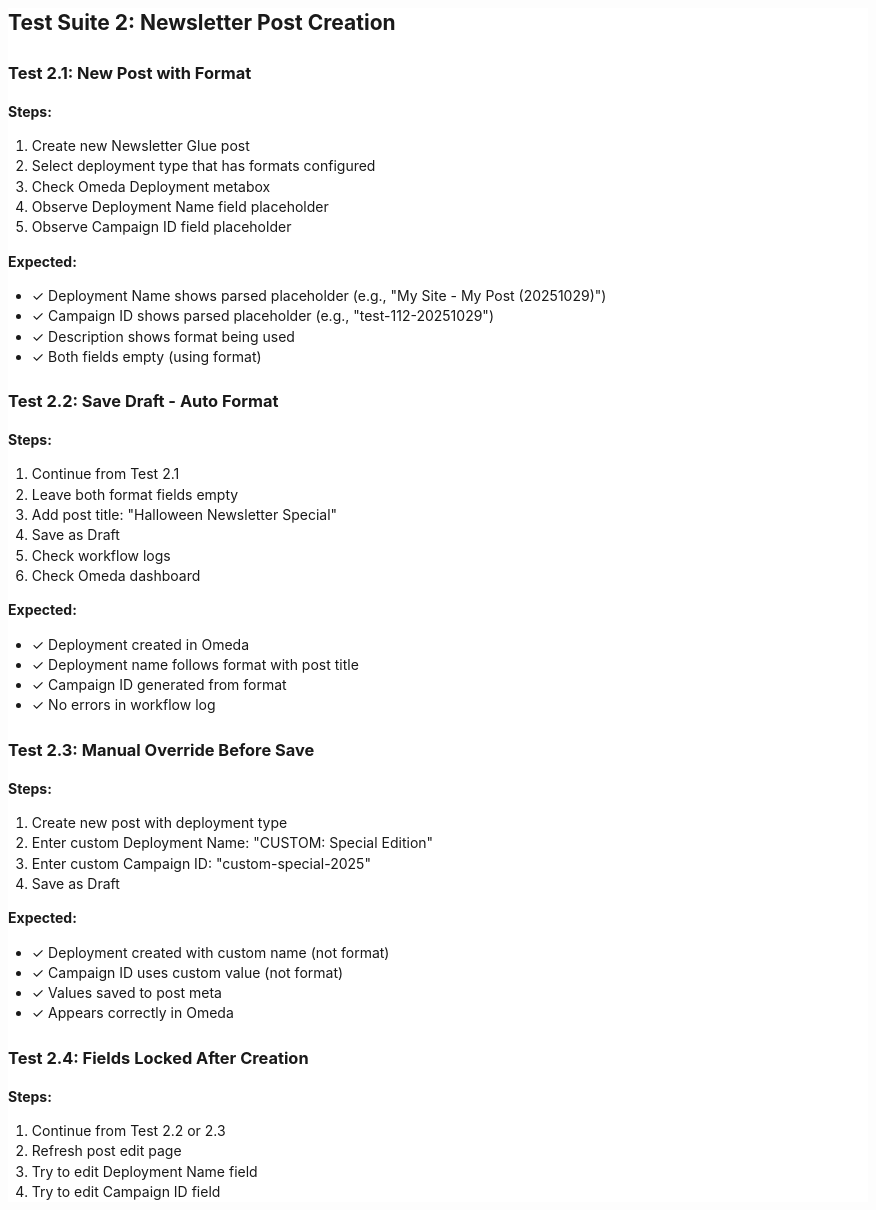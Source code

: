 
## Test Suite 2: Newsletter Post Creation

### Test 2.1: New Post with Format
**Steps:**
1. Create new Newsletter Glue post
2. Select deployment type that has formats configured
3. Check Omeda Deployment metabox
4. Observe Deployment Name field placeholder
5. Observe Campaign ID field placeholder

**Expected:**
- ✓ Deployment Name shows parsed placeholder (e.g., "My Site - My Post (20251029)")
- ✓ Campaign ID shows parsed placeholder (e.g., "test-112-20251029")
- ✓ Description shows format being used
- ✓ Both fields empty (using format)

### Test 2.2: Save Draft - Auto Format
**Steps:**
1. Continue from Test 2.1
2. Leave both format fields empty
3. Add post title: "Halloween Newsletter Special"
4. Save as Draft
5. Check workflow logs
6. Check Omeda dashboard

**Expected:**
- ✓ Deployment created in Omeda
- ✓ Deployment name follows format with post title
- ✓ Campaign ID generated from format
- ✓ No errors in workflow log

### Test 2.3: Manual Override Before Save
**Steps:**
1. Create new post with deployment type
2. Enter custom Deployment Name: "CUSTOM: Special Edition"
3. Enter custom Campaign ID: "custom-special-2025"
4. Save as Draft

**Expected:**
- ✓ Deployment created with custom name (not format)
- ✓ Campaign ID uses custom value (not format)
- ✓ Values saved to post meta
- ✓ Appears correctly in Omeda

### Test 2.4: Fields Locked After Creation
**Steps:**
1. Continue from Test 2.2 or 2.3
2. Refresh post edit page
3. Try to edit Deployment Name field
4. Try to edit Campaign ID field
